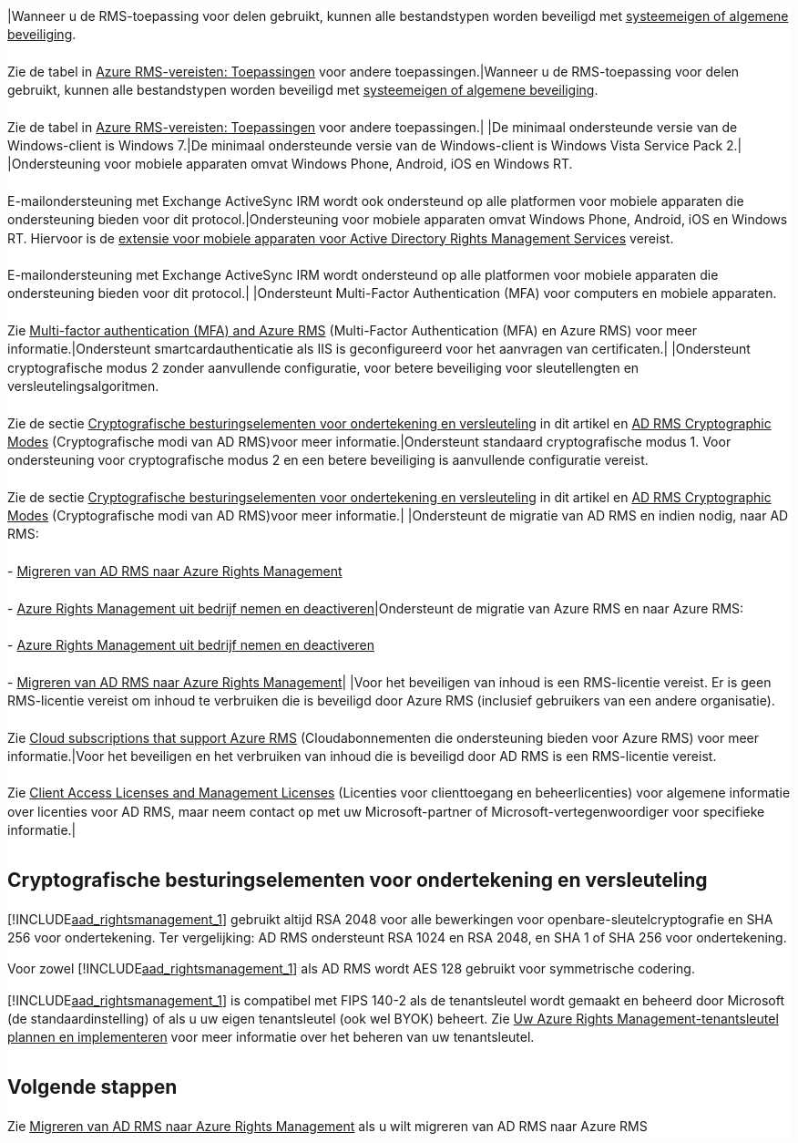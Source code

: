 |Wanneer u de RMS-toepassing voor delen gebruikt, kunnen alle bestandstypen worden beveiligd met [systeemeigen of algemene beveiliging](../rms-client/sharing-app-admin-guide-technical.md#levels-of-protection-native-and-generic).<br /><br />Zie de tabel in [Azure RMS-vereisten: Toepassingen](../get-started/requirements-applications.md) voor andere toepassingen.|Wanneer u de RMS-toepassing voor delen gebruikt, kunnen alle bestandstypen worden beveiligd met [systeemeigen of algemene beveiliging](../rms-client/sharing-app-admin-guide-technical.md#levels-of-protection-native-and-generic).<br /><br />Zie de tabel in [Azure RMS-vereisten: Toepassingen](../get-started/requirements-applications.md) voor andere toepassingen.|
|De minimaal ondersteunde versie van de Windows-client is Windows 7.|De minimaal ondersteunde versie van de Windows-client is Windows Vista Service Pack 2.|
|Ondersteuning voor mobiele apparaten omvat Windows Phone, Android, iOS en Windows RT.<br /><br />E-mailondersteuning met Exchange ActiveSync IRM wordt ook ondersteund op alle platformen voor mobiele apparaten die ondersteuning bieden voor dit protocol.|Ondersteuning voor mobiele apparaten omvat Windows Phone, Android, iOS en Windows RT. Hiervoor is de [extensie voor mobiele apparaten voor Active Directory Rights Management Services](http://technet.microsoft.com/library/dn673574.aspx) vereist.<br /><br />E-mailondersteuning met Exchange ActiveSync IRM wordt ondersteund op alle platformen voor mobiele apparaten die ondersteuning bieden voor dit protocol.|
|Ondersteunt Multi-Factor Authentication (MFA) voor computers en mobiele apparaten.<br /><br />Zie [Multi-factor authentication (MFA) and Azure RMS](../get-started/requirements-azure-ad.md#multi-factor-authentication-mfa-and-azure-rms) (Multi-Factor Authentication (MFA) en Azure RMS) voor meer informatie.|Ondersteunt smartcardauthenticatie als IIS is geconfigureerd voor het aanvragen van certificaten.|
|Ondersteunt cryptografische modus 2 zonder aanvullende configuratie, voor betere beveiliging voor sleutellengten en versleutelingsalgoritmen.<br /><br />Zie de sectie [Cryptografische besturingselementen voor ondertekening en versleuteling](#cryptographic-controls-for-signing-and-encryption) in dit artikel en [AD RMS Cryptographic Modes](http://go.microsoft.com/fwlink/?LinkId=266659) (Cryptografische modi van AD RMS)voor meer informatie.|Ondersteunt standaard cryptografische modus 1. Voor ondersteuning voor cryptografische modus 2 en een betere beveiliging is aanvullende configuratie vereist.<br /><br />Zie de sectie [Cryptografische besturingselementen voor ondertekening en versleuteling](#cryptographic-controls-for-signing-and-encryption) in dit artikel en [AD RMS Cryptographic Modes](http://go.microsoft.com/fwlink/?LinkId=266659) (Cryptografische modi van AD RMS)voor meer informatie.|
|Ondersteunt de migratie van AD RMS en indien nodig, naar AD RMS:<br /><br />- [Migreren van AD RMS naar Azure Rights Management](../plan-design/migrate-from-ad-rms-to-azure-rms.md)<br /><br />- [Azure Rights Management uit bedrijf nemen en deactiveren](../deploy-use/decommission-deactivate.md)|Ondersteunt de migratie van Azure RMS en naar Azure RMS:<br /><br />- [Azure Rights Management uit bedrijf nemen en deactiveren](../deploy-use/decommission-deactivate.md)<br /><br />- [Migreren van AD RMS naar Azure Rights Management](../plan-design/migrate-from-ad-rms-to-azure-rms.md)|
|Voor het beveiligen van inhoud is een RMS-licentie vereist. Er is geen RMS-licentie vereist om inhoud te verbruiken die is beveiligd door Azure RMS (inclusief gebruikers van een andere organisatie).<br /><br />Zie [Cloud subscriptions that support Azure RMS](../get-started/requirements-subscriptions.md) (Cloudabonnementen die ondersteuning bieden voor Azure RMS) voor meer informatie.|Voor het beveiligen en het verbruiken van inhoud die is beveiligd door AD RMS is een RMS-licentie vereist.<br /><br />Zie [Client Access Licenses and Management Licenses](https://www.microsoft.com/en-us/Licensing/product-licensing/client-access-license.aspx) (Licenties voor clienttoegang en beheerlicenties) voor algemene informatie over licenties voor AD RMS, maar neem contact op met uw Microsoft-partner of Microsoft-vertegenwoordiger voor specifieke informatie.|

## Cryptografische besturingselementen voor ondertekening en versleuteling
[!INCLUDE[aad_rightsmanagement_1](../includes/aad_rightsmanagement_1_md.md)] gebruikt altijd RSA 2048 voor alle bewerkingen voor openbare-sleutelcryptografie en SHA 256 voor ondertekening. Ter vergelijking: AD RMS ondersteunt RSA 1024 en RSA 2048, en SHA 1 of SHA 256 voor ondertekening.

Voor zowel [!INCLUDE[aad_rightsmanagement_1](../includes/aad_rightsmanagement_1_md.md)] als AD RMS wordt AES 128 gebruikt voor symmetrische codering.

[!INCLUDE[aad_rightsmanagement_1](../includes/aad_rightsmanagement_1_md.md)] is compatibel met FIPS 140-2 als de tenantsleutel wordt gemaakt en beheerd door Microsoft (de standaardinstelling) of als u uw eigen tenantsleutel (ook wel BYOK) beheert. Zie [Uw Azure Rights Management-tenantsleutel plannen en implementeren](../plan-design/plan-implement-tenant-key.md) voor meer informatie over het beheren van uw tenantsleutel.

## Volgende stappen
Zie [Migreren van AD RMS naar Azure Rights Management](../plan-design/migrate-from-ad-rms-to-azure-rms.md) als u wilt migreren van AD RMS naar Azure RMS








